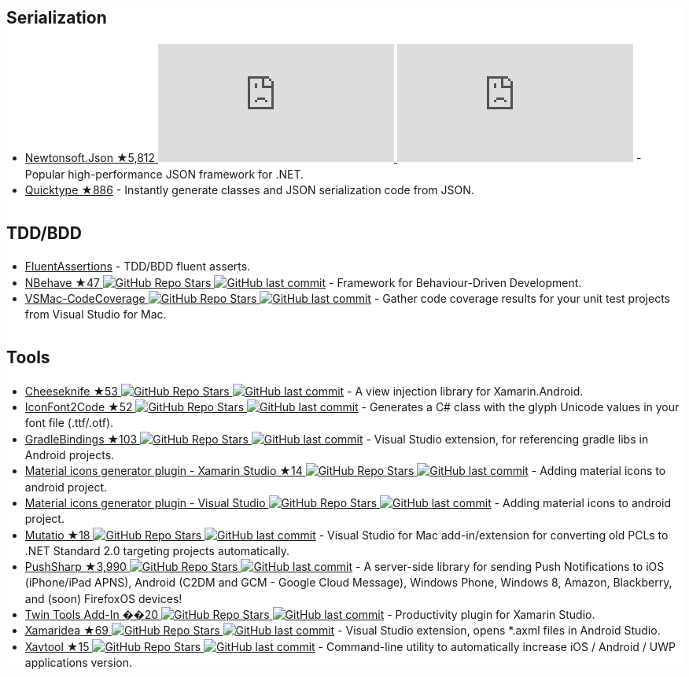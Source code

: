 ## Serialization

- [Newtonsoft.Json ★5,812 ![GitHub Repo Stars](https://img.shields.io/github/stars/JamesNK/Newtonsoft.Json) ![GitHub last commit](https://img.shields.io/github/last-commit/JamesNK/Newtonsoft.Json)](https://github.com/JamesNK/Newtonsoft.Json) - Popular high-performance JSON framework for .NET.
- [Quicktype ★886](https://app.quicktype.io/?l=cs) - Instantly generate classes and JSON serialization code from JSON.


## TDD/BDD

- [FluentAssertions](https://fluentassertions.com) - TDD/BDD fluent asserts.
- [NBehave ★47 ![GitHub Repo Stars](https://img.shields.io/github/stars/nbehave/NBehave) ![GitHub last commit](https://img.shields.io/github/last-commit/nbehave/NBehave)](https://github.com/nbehave/NBehave) - Framework for Behaviour-Driven Development.
- [VSMac-CodeCoverage ![GitHub Repo Stars](https://img.shields.io/github/stars/ademanuele/VSMac-CodeCoverage) ![GitHub last commit](https://img.shields.io/github/last-commit/ademanuele/VSMac-CodeCoverage)](https://github.com/ademanuele/VSMac-CodeCoverage) - Gather code coverage results for your unit test projects from Visual Studio for Mac.


## Tools

- [Cheeseknife ★53 ![GitHub Repo Stars](https://img.shields.io/github/stars/MarcelBraghetto/Cheeseknife) ![GitHub last commit](https://img.shields.io/github/last-commit/MarcelBraghetto/Cheeseknife)](https://github.com/MarcelBraghetto/Cheeseknife) - A view injection library for Xamarin.Android.
- [IconFont2Code ★52 ![GitHub Repo Stars](https://img.shields.io/github/stars/andreinitescu/IconFont2Code) ![GitHub last commit](https://img.shields.io/github/last-commit/andreinitescu/IconFont2Code)](https://github.com/andreinitescu/IconFont2Code) - Generates a C# class with the glyph Unicode values in your font file (.ttf/.otf).
- [GradleBindings ★103 ![GitHub Repo Stars](https://img.shields.io/github/stars/EgorBo/Xamarin.GradleBindings) ![GitHub last commit](https://img.shields.io/github/last-commit/EgorBo/Xamarin.GradleBindings)](https://github.com/EgorBo/Xamarin.GradleBindings) - Visual Studio extension, for referencing gradle libs in Android projects.
- [Material icons generator plugin - Xamarin Studio ★14 ![GitHub Repo Stars](https://img.shields.io/github/stars/interisti/xs-material-icons-generator) ![GitHub last commit](https://img.shields.io/github/last-commit/interisti/xs-material-icons-generator)](https://github.com/interisti/xs-material-icons-generator) - Adding material icons to android project.
- [Material icons generator plugin - Visual Studio ![GitHub Repo Stars](https://img.shields.io/github/stars/interisti/vs-material-icons-generator) ![GitHub last commit](https://img.shields.io/github/last-commit/interisti/vs-material-icons-generator)](https://github.com/interisti/vs-material-icons-generator) - Adding material icons to android project.
- [Mutatio ★18 ![GitHub Repo Stars](https://img.shields.io/github/stars/yuv4ik/Mutatio) ![GitHub last commit](https://img.shields.io/github/last-commit/yuv4ik/Mutatio)](https://github.com/yuv4ik/Mutatio) - Visual Studio for Mac add-in/extension for converting old PCLs to .NET Standard 2.0 targeting projects automatically.
- [PushSharp ★3,990 ![GitHub Repo Stars](https://img.shields.io/github/stars/Redth/PushSharp) ![GitHub last commit](https://img.shields.io/github/last-commit/Redth/PushSharp)](https://github.com/Redth/PushSharp) - A server-side library for sending Push Notifications to iOS (iPhone/iPad APNS), Android (C2DM and GCM - Google Cloud Message), Windows Phone, Windows 8, Amazon, Blackberry, and (soon) FirefoxOS devices!
- [Twin Tools Add-In ��20 ![GitHub Repo Stars](https://img.shields.io/github/stars/twintechs/TwinToolsForXamarin) ![GitHub last commit](https://img.shields.io/github/last-commit/twintechs/TwinToolsForXamarin)](https://github.com/twintechs/TwinToolsForXamarin) - Productivity plugin for Xamarin Studio.
- [Xamaridea ★69 ![GitHub Repo Stars](https://img.shields.io/github/stars/EgorBo/Xamaridea) ![GitHub last commit](https://img.shields.io/github/last-commit/EgorBo/Xamaridea)](https://github.com/EgorBo/Xamaridea) - Visual Studio extension, opens *.axml files in Android Studio. 
- [Xavtool ★15 ![GitHub Repo Stars](https://img.shields.io/github/stars/gabrielrobert/xavtool) ![GitHub last commit](https://img.shields.io/github/last-commit/gabrielrobert/xavtool)](https://github.com/gabrielrobert/xavtool) - Command-line utility to automatically increase iOS / Android / UWP applications version.